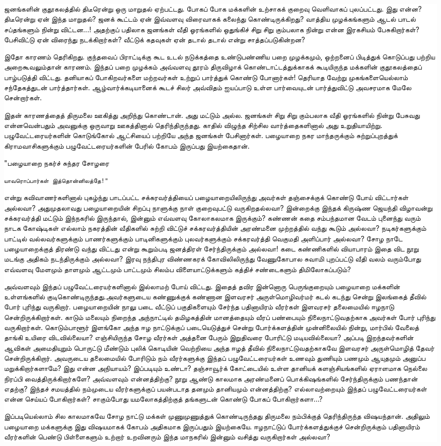 ஜனங்களின் குதூகலத்தில் திடீரென்று ஒரு மாறுதல் ஏற்பட்டது. போகப் போக மக்களின் உற்சாகக் குறைவு வெளிவாகப் புலப்பட்டது. இது என்ன? திடீரென்று ஏன் இந்த மாறுதல்? ஜனக் கூட்டம் ஏன் இவ்வளவு விரைவாகக் கலைந்து கொண்டிருக்கிறது? வாத்திய முழக்கங்களும் ஆடல் பாடல் சப்தங்களும் நின்று விட்டன...! அதற்குப் பதிலாக ஜனங்கள் வீதி ஓரங்களில் ஒதுங்கிச் சிறு சிறு கும்பலாக நின்று என்ன இரகசியம் பேசுகிறார்கள்? பேசிவிட்டு ஏன் விரைந்து நடக்கிறார்கள்? வீட்டுக் கதவுகள் ஏன் தடால் தடால் என்று சாத்தப்படுகின்றன?

இதோ காரணம் தெரிகிறது. குந்தவைப் பிராட்டிக்கு கூட உடல் நடுக்கத்தை உண்டுபண்ணிய பறை முழக்கமும், ஒற்றனைப் பிடித்துக் கொடுப்பது பற்றிய அறைகூவலும்தான் காரணம். இந்தப் பறை முழக்கம் அவ்வளவு தூரம் திருவிழாக் கொண்டாட்டத்துக்காகக் கூடியிருந்த மக்களின் குதூகலத்தைப் பாழ்படுத்தி விட்டது. தனியாகப் போகிறவர்களை மற்றவர்கள் உற்றுப் பார்த்துக் கொண்டு போனார்கள்! தெரியாத வேற்று முகங்களையெல்லாம் சந்தேகத்துடன் பார்த்தார்கள். ஆழ்வார்க்கடியானைக் கூடச் சிலர் அவ்விதம் ஐயப்பாடு உள்ள பார்வையுடன் பார்த்துவிட்டு அவசரமாக மேலே சென்றார்கள்.

இதன் காரணத்தைத் திருமலை ஊகித்து அறிந்து கொண்டான். அது மட்டும் அல்ல. ஜனங்கள் சிறு சிறு கும்பலாக வீதி ஓரங்களில் நின்று பேசுவது என்னவென்பதும் அவனுக்கு ஒருவாறு ஊகத்தினால் தெரிந்திருந்தது. காதில் விழுந்த சிற்சில வார்த்தைகளினால் அது உறுதியாயிற்று. பழுவேட்டரையர்களின் கொடுங்கோல் ஆட்சியைப் பற்றியே அந்த ஜனங்கள் பேசினார்கள். பழையாறை நகர மாந்தருக்கும் சுற்றுப்புறத்துக் கிராமவாசிகளுக்கும் பழுவேட்டரையர்களின் பேரில் கோபம் இருப்பது இயற்கைதான்.

"பழையாறை நகர்ச் சுந்தர சோழரை

    
    
    யாவரொப்பார்கள் இத்தொன்னிலத்தே!"
    

என்று கவிவாணர்களினால் புகழ்ந்து பாடப்பட்ட சக்கரவர்த்தியைப் பழையாறையிலிருந்து அவர்கள் தஞ்சைக்குக் கொண்டு போய் விட்டார்கள் அல்லவா? அதுமுதலாவது பழையாறையின் சிறப்பு நாளுக்கு நாள் குறைவுபட்டு வருகிறதல்லவா? இன்றைக்கு இந்தக் கிருஷ்ண ஜெயந்தி விழாவன்று சக்கரவர்த்தி மட்டும் இந்நகரில் இருந்தால், இன்னும் எவ்வளவு கோலாகலமாக இருக்கும்? கண்ணன் கதை சம்பந்தமான வேடம் புனைந்து வரும் நாடக கோஷ்டிகள் எல்லாம் நகரத்தின் வீதிகளில் சுற்றி விட்டுச் சக்கரவர்த்தியின் அரண்மனை முற்றத்தில் வந்து கூடும் அல்லவா? நடிகர்களுக்கும் பாட்டில் வல்லவர்களுக்கும் பாணர்களுக்கும் பாடினிகளுக்கும் புலவர்களுக்கும் சக்கரவர்த்தி வெகுமதி அளிப்பார் அல்லவா? சோழ நாடே பழையாறைக்குத் திரண்டு வந்து விட்டது என்று கூறும்படி ஜனத்திரள் சேர்ந்திருக்கும் அல்லவா! கடை கண்ணிகளில் வியாபாரம் இதை விட நூறு மடங்கு அதிகம் நடந்திருக்கும் அல்லவா? இரவு நந்திபுர விண்ணகரக் கோவிலிலிருந்து வேணுகோபால சுவாமி புறப்பட்டு வீதி வலம் வரும்போது எவ்வளவு மேளமும் தாளமும் ஆட்டமும் பாட்டமும் சிலம்ப விளையாட்டுக்களும் கத்திச் சண்டைகளும் திமிலோகப்படும்?

அவ்வளவும் இந்தப் பழுவேட்டரையர்களினால் இல்லாமற் போய் விட்டது. இதைத் தவிர இன்னொரு பெருங்குறையும் பழையாறை மக்களின் உள்ளங்களில் குடிகொண்டிருந்தது.அவர்களுடைய கண்ணுக்குக் கண்ணான இளவரசர் அருள்மொழிவர்மர் கடல் கடந்து சென்று இலங்கைத் தீவில் போர் புரிந்து வருகிறார். பழையாறையின் நாலு படை வீட்டுப் பகுதிகளையும் சேர்ந்த பதினாயிரம் வீரர்கள் இளவரசர் தலைமையில் ஈழநாடு சென்றிருக்கிறார்கள். காடும் மலையும் நிறைந்த அந்நாட்டில் தமிழகத்தின் மானத்தையும் வீரப் பண்பையும் நிலைநாட்டுவதற்காக அவர்கள் போர் புரிந்து வருகிறார்கள். கொடும்பாளூர் இளங்கோ அந்த ஈழ நாட்டுக்குப் படையெடுத்துச் சென்று போர்க்களத்தின் முன்னிலையில் நின்று, மார்பில் வேலைத் தாங்கி உயிரை விடவில்லையா? எஞ்சியிருந்த சோழ வீரர்கள் அத்தனை பேரும் இறுதிவரை போரிட்டு மடியவில்லையா? அப்படி இறந்தவர்களின் ஆவிகள் அமைதியுறும் பொருட்டு மீண்டும் புலிக் கொடியின் வெற்றியை அந்த ஈழத் தீவில் நிலைநாட்டுவதற்காகவே இளவரசர் அருள்மொழித் தேவர் சென்றிருக்கிறார். அவருடைய தலைமையில் போரிடும் நம் வீரர்களுக்கு இந்தப் பழுவேட்டரையர்கள் உணவும் துணியும் பணமும் ஆயுதமும் அனுப்ப மறுக்கிறார்களாமே? இது என்ன அநியாயம்? இப்படியும் உண்டா? தஞ்சாவூர்க் கோட்டையில் உள்ள தானியக் களஞ்சியங்களில் ஏராளமாக நெல்லை நிரப்பி வைத்திருக்கிறார்களே? அவ்வளவும் என்னத்திற்கு? நூறு ஆண்டு காலமாக அரண்மனைப் பொக்கிஷங்களில் சேர்ந்திருக்கும் பணந்தான் எதற்கு? இந்தச் சமயத்தில் நம்முடைய வீரர்களுக்குப் பயன்படாத தனமும் தானியமும் என்னத்திற்கு? எல்லாவற்றையும் இந்தப் பழுவேட்டரையர்கள் என்ன செய்யப் போகிறார்கள்? சாகும்போது யமலோகத்திற்குத் தங்களுடன் கொண்டு போகப் போகிறார்களா...?

இப்படியெல்லாம் சில காலமாகவே சோழ நாட்டு மக்கள் முணுமுணுத்துக் கொண்டிருந்தது திருமலை நம்பிக்குத் தெரிந்திருந்த விஷயந்தான். அதிலும் பழையாறை மக்களுக்கு இது விஷயமாகக் கோபம் அதிகமாக இருப்பதும் இயற்கையே. ஈழநாட்டுப் போர்க்களத்துக்குச் சென்றிருக்கும் பதினாயிரம் வீரர்களின் பெண்டு பிள்ளைகளும் உற்றார் உறவினரும் இந்த மாநகரில் இன்னும் வசித்து வருகிறார்கள் அல்லவா?
